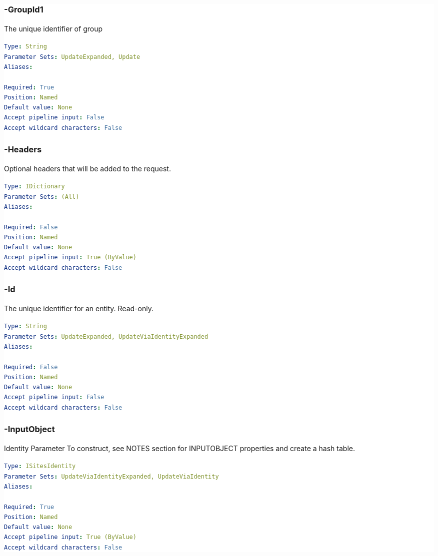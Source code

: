 ### -GroupId1
The unique identifier of group

```yaml
Type: String
Parameter Sets: UpdateExpanded, Update
Aliases:

Required: True
Position: Named
Default value: None
Accept pipeline input: False
Accept wildcard characters: False
```

### -Headers
Optional headers that will be added to the request.

```yaml
Type: IDictionary
Parameter Sets: (All)
Aliases:

Required: False
Position: Named
Default value: None
Accept pipeline input: True (ByValue)
Accept wildcard characters: False
```

### -Id
The unique identifier for an entity.
Read-only.

```yaml
Type: String
Parameter Sets: UpdateExpanded, UpdateViaIdentityExpanded
Aliases:

Required: False
Position: Named
Default value: None
Accept pipeline input: False
Accept wildcard characters: False
```

### -InputObject
Identity Parameter
To construct, see NOTES section for INPUTOBJECT properties and create a hash table.

```yaml
Type: ISitesIdentity
Parameter Sets: UpdateViaIdentityExpanded, UpdateViaIdentity
Aliases:

Required: True
Position: Named
Default value: None
Accept pipeline input: True (ByValue)
Accept wildcard characters: False
```
